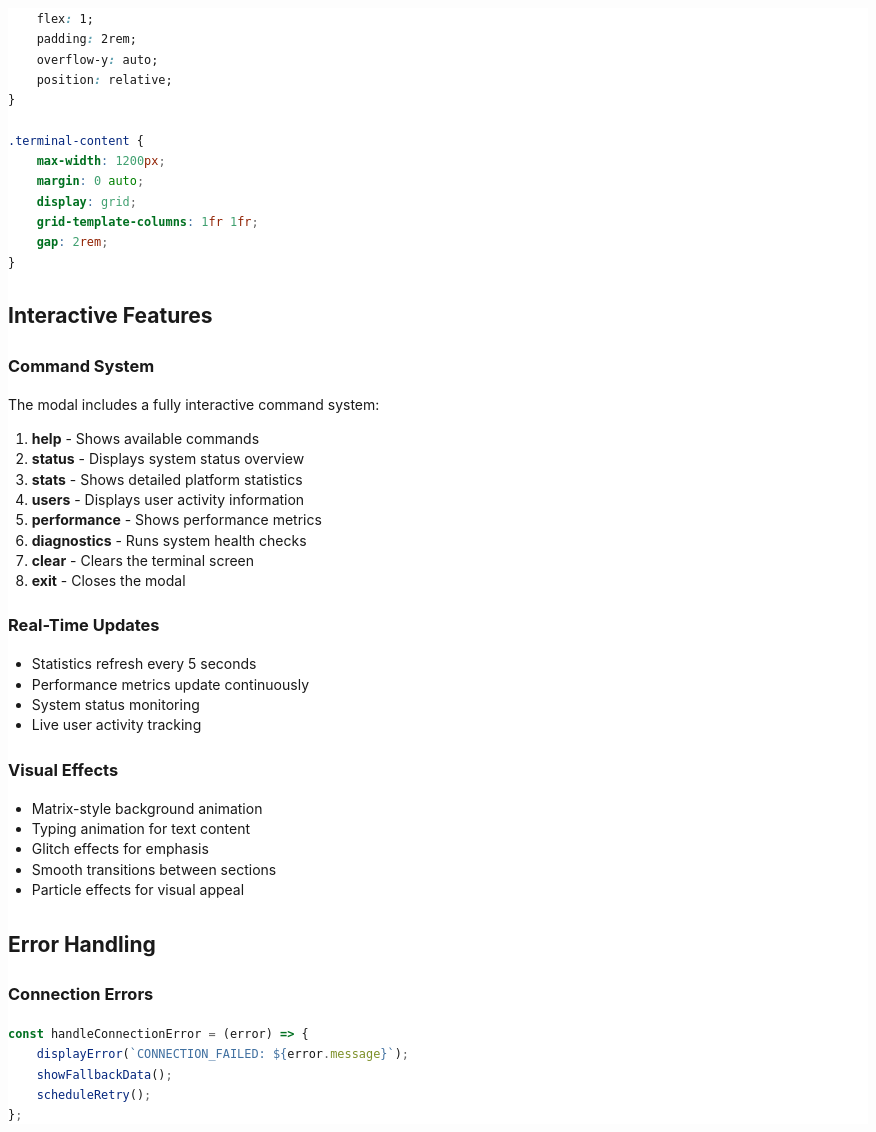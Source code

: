 ```css
    flex: 1;
    padding: 2rem;
    overflow-y: auto;
    position: relative;
}

.terminal-content {
    max-width: 1200px;
    margin: 0 auto;
    display: grid;
    grid-template-columns: 1fr 1fr;
    gap: 2rem;
}
```

## Interactive Features

### Command System
The modal includes a fully interactive command system:

1. **help** - Shows available commands
2. **status** - Displays system status overview
3. **stats** - Shows detailed platform statistics
4. **users** - Displays user activity information
5. **performance** - Shows performance metrics
6. **diagnostics** - Runs system health checks
7. **clear** - Clears the terminal screen
8. **exit** - Closes the modal

### Real-Time Updates
- Statistics refresh every 5 seconds
- Performance metrics update continuously
- System status monitoring
- Live user activity tracking

### Visual Effects
- Matrix-style background animation
- Typing animation for text content
- Glitch effects for emphasis
- Smooth transitions between sections
- Particle effects for visual appeal

## Error Handling

### Connection Errors
```javascript
const handleConnectionError = (error) => {
    displayError(`CONNECTION_FAILED: ${error.message}`);
    showFallbackData();
    scheduleRetry();
};
```
